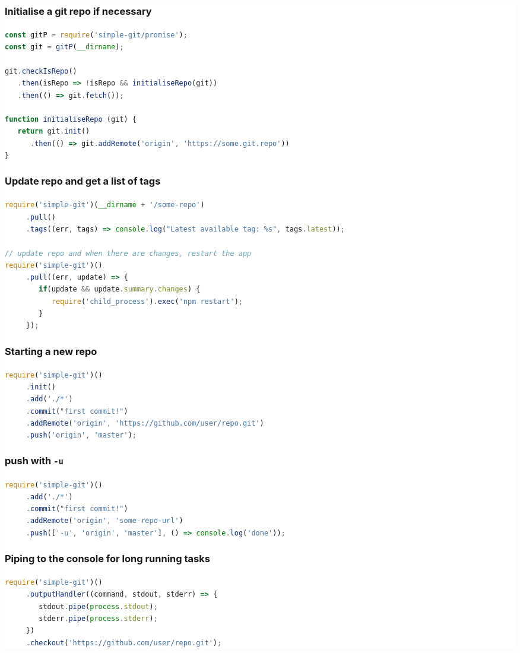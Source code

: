 ```js
```

### Initialise a git repo if necessary
```js
const gitP = require('simple-git/promise');
const git = gitP(__dirname);

git.checkIsRepo()
   .then(isRepo => !isRepo && initialiseRepo(git))
   .then(() => git.fetch());

function initialiseRepo (git) {
   return git.init()
      .then(() => git.addRemote('origin', 'https://some.git.repo'))
}
```

### Update repo and get a list of tags
```js
require('simple-git')(__dirname + '/some-repo')
     .pull()
     .tags((err, tags) => console.log("Latest available tag: %s", tags.latest));

// update repo and when there are changes, restart the app
require('simple-git')()
     .pull((err, update) => {
        if(update && update.summary.changes) {
           require('child_process').exec('npm restart');
        }
     });
```

### Starting a new repo
```js
require('simple-git')()
     .init()
     .add('./*')
     .commit("first commit!")
     .addRemote('origin', 'https://github.com/user/repo.git')
     .push('origin', 'master');
```

### push with `-u`
```js
require('simple-git')()
     .add('./*')
     .commit("first commit!")
     .addRemote('origin', 'some-repo-url')
     .push(['-u', 'origin', 'master'], () => console.log('done'));
```

### Piping to the console for long running tasks
```js
require('simple-git')()
     .outputHandler((command, stdout, stderr) => {
        stdout.pipe(process.stdout);
        stderr.pipe(process.stderr);
     })
     .checkout('https://github.com/user/repo.git');
```

